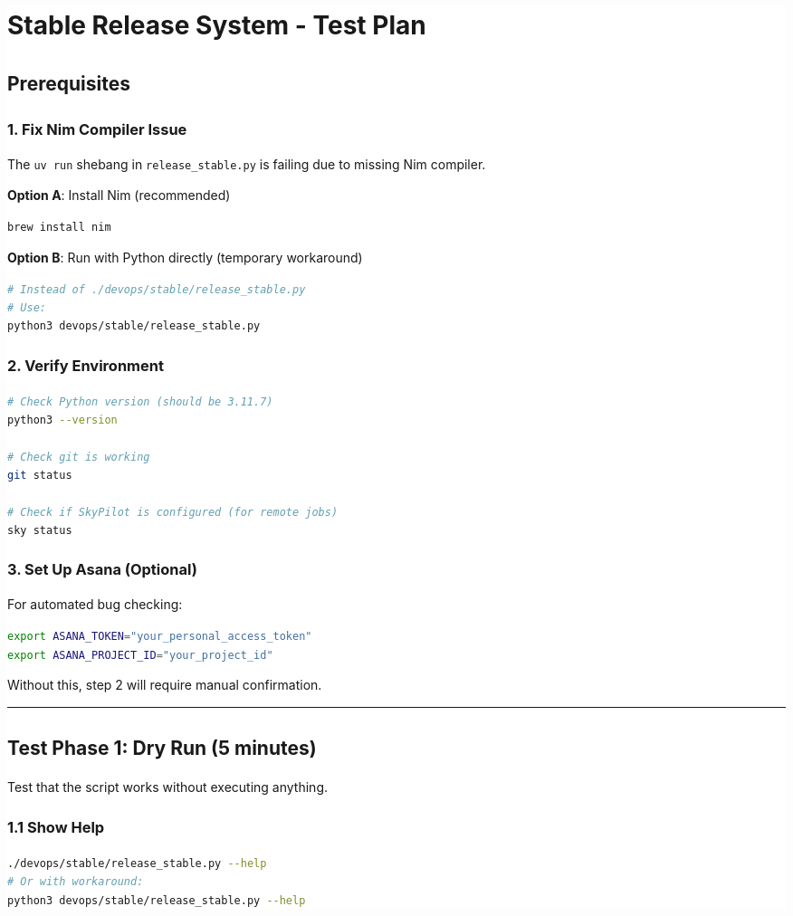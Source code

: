 # Stable Release System - Test Plan

## Prerequisites

### 1. Fix Nim Compiler Issue
The `uv run` shebang in `release_stable.py` is failing due to missing Nim compiler.

**Option A**: Install Nim (recommended)
```bash
brew install nim
```

**Option B**: Run with Python directly (temporary workaround)
```bash
# Instead of ./devops/stable/release_stable.py
# Use:
python3 devops/stable/release_stable.py
```

### 2. Verify Environment
```bash
# Check Python version (should be 3.11.7)
python3 --version

# Check git is working
git status

# Check if SkyPilot is configured (for remote jobs)
sky status
```

### 3. Set Up Asana (Optional)
For automated bug checking:
```bash
export ASANA_TOKEN="your_personal_access_token"
export ASANA_PROJECT_ID="your_project_id"
```

Without this, step 2 will require manual confirmation.

---

## Test Phase 1: Dry Run (5 minutes)

Test that the script works without executing anything.

### 1.1 Show Help
```bash
./devops/stable/release_stable.py --help
# Or with workaround:
python3 devops/stable/release_stable.py --help
```
